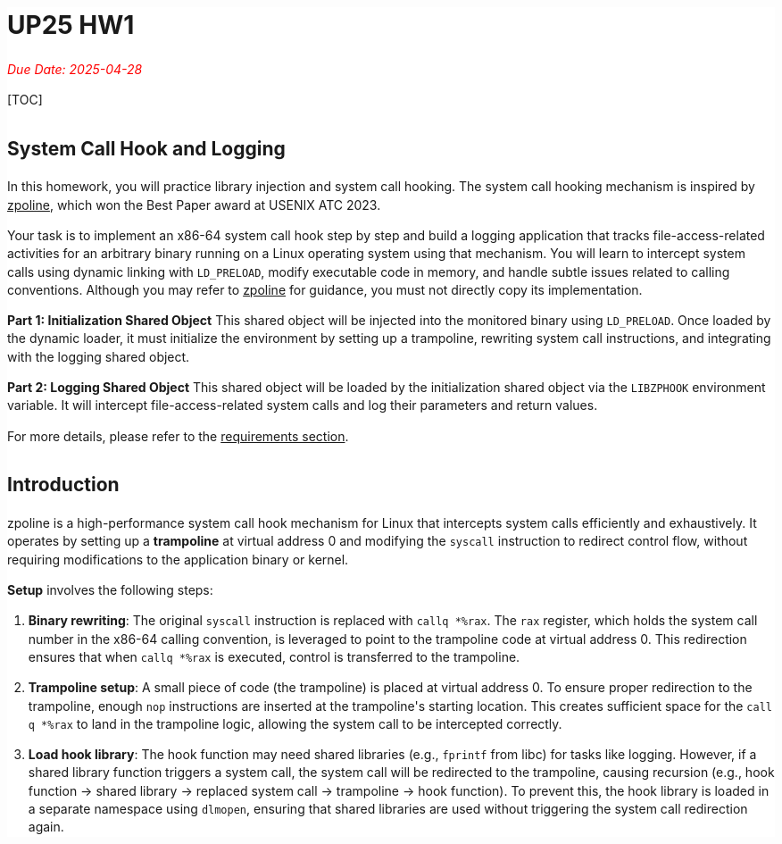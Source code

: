 # UP25 HW1

<i style="color:red">Due Date: 2025-04-28</i>

[TOC]

## System Call Hook and Logging

In this homework, you will practice library injection and system call hooking. The system call hooking mechanism is inspired by [zpoline](https://github.com/yasukata/zpoline), which won the Best Paper award at USENIX ATC 2023.

Your task is to implement an x86-64 system call hook step by step and build a logging application that tracks file-access-related activities for an arbitrary binary running on a Linux operating system using that mechanism. You will learn to intercept system calls using dynamic linking with `LD_PRELOAD`, modify executable code in memory, and handle subtle issues related to calling conventions. Although you may refer to [zpoline](https://github.com/yasukata/zpoline) for guidance, you must not directly copy its implementation.

**Part 1: Initialization Shared Object**
This shared object will be injected into the monitored binary using `LD_PRELOAD`. Once loaded by the dynamic loader, it must initialize the environment by setting up a trampoline, rewriting system call instructions, and integrating with the logging shared object.

**Part 2: Logging Shared Object**
This shared object will be loaded by the initialization shared object via the `LIBZPHOOK` environment variable. It will intercept file-access-related system calls and log their parameters and return values.

For more details, please refer to the [requirements section](#Requirements).

## Introduction

zpoline is a high-performance system call hook mechanism for Linux that intercepts system calls efficiently and exhaustively. It operates by setting up a **trampoline** at virtual address 0 and modifying the `syscall` instruction to redirect control flow, without requiring modifications to the application binary or kernel.

**Setup** involves the following steps:

1. **Binary rewriting**: The original `syscall` instruction is replaced with `callq *%rax`. The `rax` register, which holds the system call number in the x86-64 calling convention, is leveraged to point to the trampoline code at virtual address 0. This redirection ensures that when `callq *%rax` is executed, control is transferred to the trampoline.

1. **Trampoline setup**: A small piece of code (the trampoline) is placed at virtual address 0. To ensure proper redirection to the trampoline, enough `nop` instructions are inserted at the trampoline's starting location. This creates sufficient space for the `callq *%rax` to land in the trampoline logic, allowing the system call to be intercepted correctly.

1. **Load hook library**: The hook function may need shared libraries (e.g., `fprintf` from libc) for tasks like logging. However, if a shared library function triggers a system call, the system call will be redirected to the trampoline, causing recursion (e.g., hook function → shared library → replaced system call → trampoline → hook function). To prevent this, the hook library is loaded in a separate namespace using `dlmopen`, ensuring that shared libraries are used without triggering the system call redirection again.
